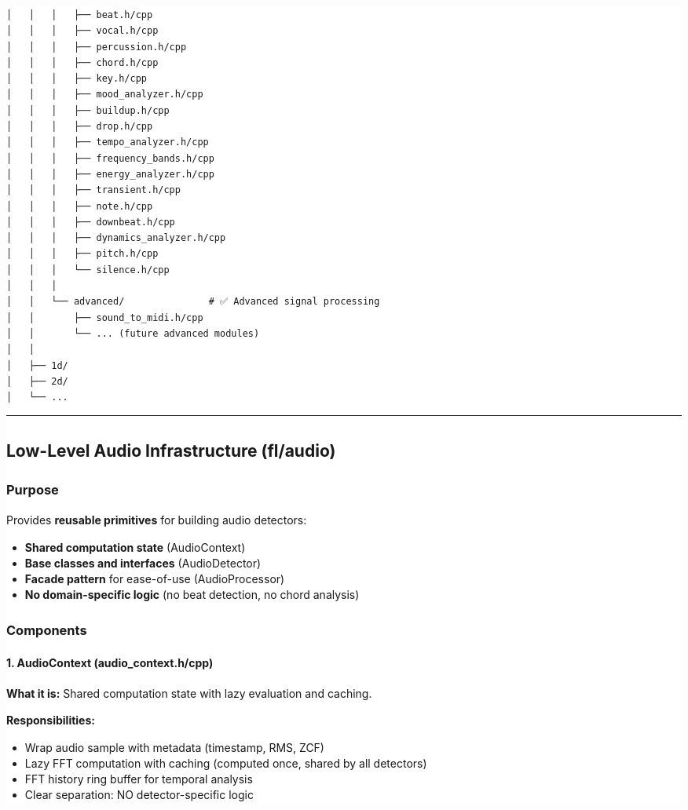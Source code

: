 ```
│   │   │   ├── beat.h/cpp
│   │   │   ├── vocal.h/cpp
│   │   │   ├── percussion.h/cpp
│   │   │   ├── chord.h/cpp
│   │   │   ├── key.h/cpp
│   │   │   ├── mood_analyzer.h/cpp
│   │   │   ├── buildup.h/cpp
│   │   │   ├── drop.h/cpp
│   │   │   ├── tempo_analyzer.h/cpp
│   │   │   ├── frequency_bands.h/cpp
│   │   │   ├── energy_analyzer.h/cpp
│   │   │   ├── transient.h/cpp
│   │   │   ├── note.h/cpp
│   │   │   ├── downbeat.h/cpp
│   │   │   ├── dynamics_analyzer.h/cpp
│   │   │   ├── pitch.h/cpp
│   │   │   └── silence.h/cpp
│   │   │
│   │   └── advanced/               # ✅ Advanced signal processing
│   │       ├── sound_to_midi.h/cpp
│   │       └── ... (future advanced modules)
│   │
│   ├── 1d/
│   ├── 2d/
│   └── ...
```

---

## Low-Level Audio Infrastructure (fl/audio)

### Purpose

Provides **reusable primitives** for building audio detectors:

- **Shared computation state** (AudioContext)
- **Base classes and interfaces** (AudioDetector)
- **Facade pattern** for ease-of-use (AudioProcessor)
- **No domain-specific logic** (no beat detection, no chord analysis)

### Components

#### 1. AudioContext (audio_context.h/cpp)

**What it is:** Shared computation state with lazy evaluation and caching.

**Responsibilities:**
- Wrap audio sample with metadata (timestamp, RMS, ZCF)
- Lazy FFT computation with caching (computed once, shared by all detectors)
- FFT history ring buffer for temporal analysis
- Clear separation: NO detector-specific logic
